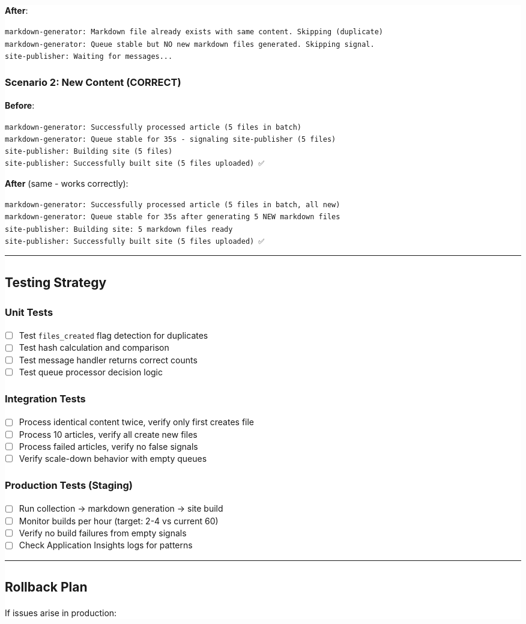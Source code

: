 **After**:
```
markdown-generator: Markdown file already exists with same content. Skipping (duplicate)
markdown-generator: Queue stable but NO new markdown files generated. Skipping signal.
site-publisher: Waiting for messages...
```

### Scenario 2: New Content (CORRECT)

**Before**:
```
markdown-generator: Successfully processed article (5 files in batch)
markdown-generator: Queue stable for 35s - signaling site-publisher (5 files)
site-publisher: Building site (5 files)
site-publisher: Successfully built site (5 files uploaded) ✅
```

**After** (same - works correctly):
```
markdown-generator: Successfully processed article (5 files in batch, all new)
markdown-generator: Queue stable for 35s after generating 5 NEW markdown files
site-publisher: Building site: 5 markdown files ready
site-publisher: Successfully built site (5 files uploaded) ✅
```

---

## Testing Strategy

### Unit Tests
- [ ] Test `files_created` flag detection for duplicates
- [ ] Test hash calculation and comparison
- [ ] Test message handler returns correct counts
- [ ] Test queue processor decision logic

### Integration Tests
- [ ] Process identical content twice, verify only first creates file
- [ ] Process 10 articles, verify all create new files
- [ ] Process failed articles, verify no false signals
- [ ] Verify scale-down behavior with empty queues

### Production Tests (Staging)
- [ ] Run collection → markdown generation → site build
- [ ] Monitor builds per hour (target: 2-4 vs current 60)
- [ ] Verify no build failures from empty signals
- [ ] Check Application Insights logs for patterns

---

## Rollback Plan

If issues arise in production:

